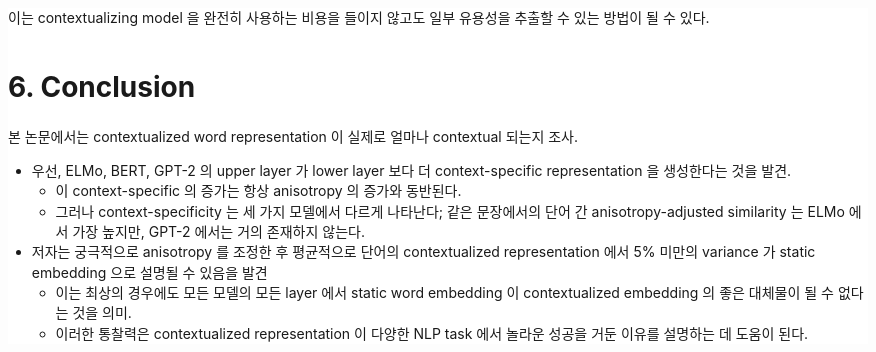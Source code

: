 이는 contextualizing model 을 완전히 사용하는 비용을 들이지 않고도 일부 유용성을 추출할 수 있는 방법이 될 수 있다.

# 6. Conclusion

본 논문에서는 contextualized word representation 이 실제로 얼마나 contextual 되는지 조사.

- 우선, ELMo, BERT, GPT-2 의 upper layer 가 lower layer 보다 더 context-specific representation 을 생성한다는 것을 발견.
  - 이 context-specific 의 증가는 항상 anisotropy 의 증가와 동반된다.
  - 그러나 context-specificity 는 세 가지 모델에서 다르게 나타난다; 같은 문장에서의 단어 간 anisotropy-adjusted similarity 는 ELMo 에서 가장 높지만, GPT-2 에서는 거의 존재하지 않는다.
- 저자는 궁극적으로 anisotropy 를 조정한 후 평균적으로 단어의 contextualized representation 에서 5% 미만의 variance 가 static embedding 으로 설명될 수 있음을 발견
  - 이는 최상의 경우에도 모든 모델의 모든 layer 에서 static word embedding 이 contextualized embedding 의 좋은 대체물이 될 수 없다는 것을 의미.
  - 이러한 통찰력은 contextualized representation 이 다양한 NLP task 에서 놀라운 성공을 거둔 이유를 설명하는 데 도움이 된다.